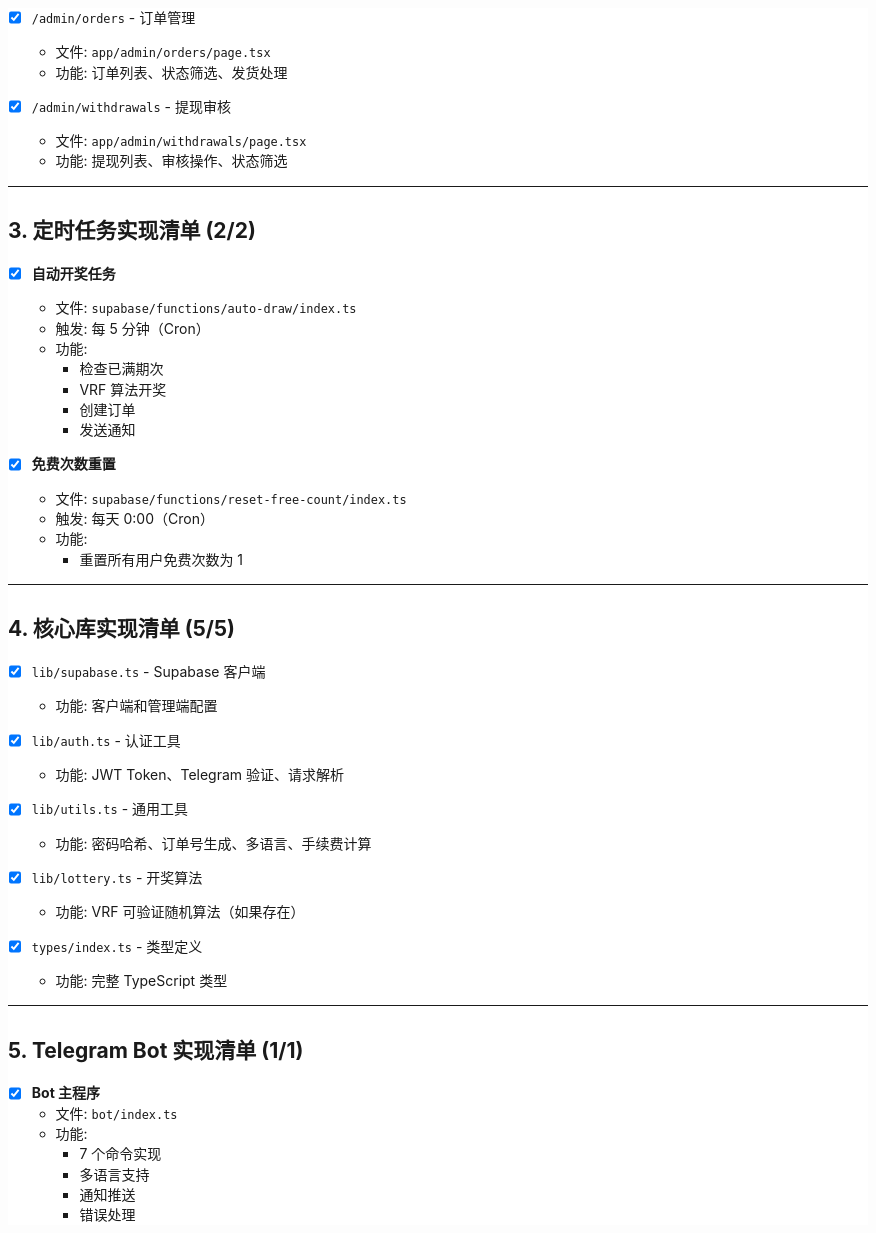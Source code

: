 - [x] `/admin/orders` - 订单管理
  - 文件: `app/admin/orders/page.tsx`
  - 功能: 订单列表、状态筛选、发货处理

- [x] `/admin/withdrawals` - 提现审核
  - 文件: `app/admin/withdrawals/page.tsx`
  - 功能: 提现列表、审核操作、状态筛选

---

## 3. 定时任务实现清单 (2/2)

- [x] **自动开奖任务**
  - 文件: `supabase/functions/auto-draw/index.ts`
  - 触发: 每 5 分钟（Cron）
  - 功能: 
    - 检查已满期次
    - VRF 算法开奖
    - 创建订单
    - 发送通知

- [x] **免费次数重置**
  - 文件: `supabase/functions/reset-free-count/index.ts`
  - 触发: 每天 0:00（Cron）
  - 功能:
    - 重置所有用户免费次数为 1

---

## 4. 核心库实现清单 (5/5)

- [x] `lib/supabase.ts` - Supabase 客户端
  - 功能: 客户端和管理端配置

- [x] `lib/auth.ts` - 认证工具
  - 功能: JWT Token、Telegram 验证、请求解析

- [x] `lib/utils.ts` - 通用工具
  - 功能: 密码哈希、订单号生成、多语言、手续费计算

- [x] `lib/lottery.ts` - 开奖算法
  - 功能: VRF 可验证随机算法（如果存在）

- [x] `types/index.ts` - 类型定义
  - 功能: 完整 TypeScript 类型

---

## 5. Telegram Bot 实现清单 (1/1)

- [x] **Bot 主程序**
  - 文件: `bot/index.ts`
  - 功能:
    - 7 个命令实现
    - 多语言支持
    - 通知推送
    - 错误处理
